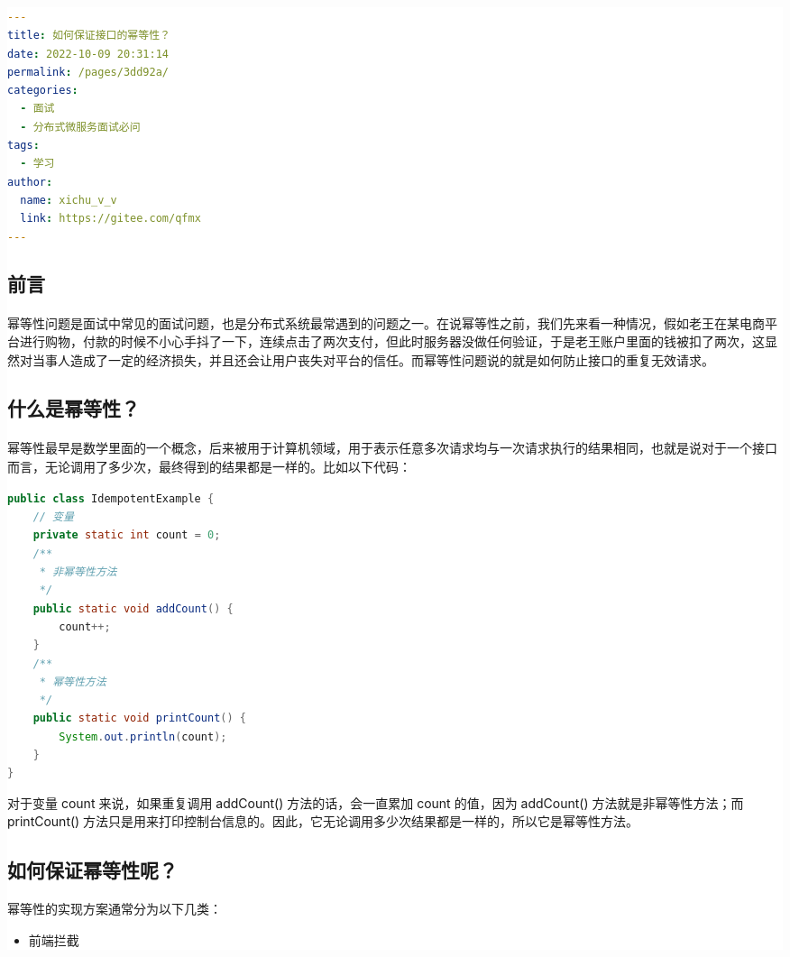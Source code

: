 ```yaml
---
title: 如何保证接口的幂等性？
date: 2022-10-09 20:31:14
permalink: /pages/3dd92a/
categories:
  - 面试
  - 分布式微服务面试必问
tags:
  - 学习
author: 
  name: xichu_v_v
  link: https://gitee.com/qfmx
---
```


## 前言
幂等性问题是面试中常见的面试问题，也是分布式系统最常遇到的问题之一。在说幂等性之前，我们先来看一种情况，假如老王在某电商平台进行购物，付款的时候不小心手抖了一下，连续点击了两次支付，但此时服务器没做任何验证，于是老王账户里面的钱被扣了两次，这显然对当事人造成了一定的经济损失，并且还会让用户丧失对平台的信任。而幂等性问题说的就是如何防止接口的重复无效请求。

## 什么是幂等性？

幂等性最早是数学里面的一个概念，后来被用于计算机领域，用于表示任意多次请求均与一次请求执行的结果相同，也就是说对于一个接口而言，无论调用了多少次，最终得到的结果都是一样的。比如以下代码：

```java
public class IdempotentExample {
    // 变量
    private static int count = 0;
    /**
     * 非幂等性方法
     */
    public static void addCount() {
        count++;
    }
    /**
     * 幂等性方法
     */
    public static void printCount() {
        System.out.println(count);
    }
}
```

对于变量 count 来说，如果重复调用 addCount() 方法的话，会一直累加 count 的值，因为 addCount() 方法就是非幂等性方法；而 printCount() 方法只是用来打印控制台信息的。因此，它无论调用多少次结果都是一样的，所以它是幂等性方法。

## 如何保证幂等性呢？

幂等性的实现方案通常分为以下几类：

- 前端拦截
